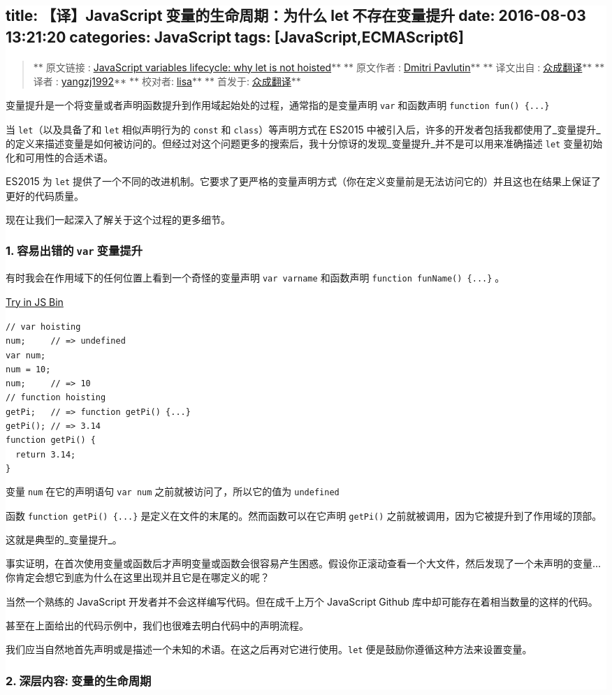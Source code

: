 title: 【译】JavaScript 变量的生命周期：为什么 let 不存在变量提升
date: 2016-08-03 13:21:20
categories: JavaScript
tags: [JavaScript,ECMAScript6]
---
>** 原文链接 : [JavaScript variables lifecycle: why let is not hoisted](https://rainsoft.io/variables-lifecycle-and-why-let-is-not-hoisted/)**
** 原文作者 : [Dmitri Pavlutin](https://rainsoft.io/author/dmitri-pavlutin/)**
** 译文出自 : [众成翻译](http://zcfy.cc/)**
** 译者 : [yangzj1992](http://qcyoung.com)**
** 校对者: [lisa](https://www.zhihu.com/people/ha-ha-qiu-52)**
** 首发于: [众成翻译](http://zcfy.cc/article/javascript-variables-lifecycle-why-let-is-not-hoisted-976.html)**

变量提升是一个将变量或者声明函数提升到作用域起始处的过程，通常指的是变量声明 `var` 和函数声明 `function fun() {...}` 

当 `let`（以及具备了和 `let` 相似声明行为的 `const` 和 `class`）等声明方式在 ES2015 中被引入后，许多的开发者包括我都使用了_变量提升_的定义来描述变量是如何被访问的。但经过对这个问题更多的搜索后，我十分惊讶的发现_变量提升_并不是可以用来准确描述 `let` 变量初始化和可用性的合适术语。

ES2015 为 `let` 提供了一个不同的改进机制。它要求了更严格的变量声明方式（你在定义变量前是无法访问它的）并且这也在结果上保证了更好的代码质量。

现在让我们一起深入了解关于这个过程的更多细节。

### 1\. 容易出错的 `var` 变量提升

有时我会在作用域下的任何位置上看到一个奇怪的变量声明 `var varname` 和函数声明 `function funName() {...}` 。

[Try in JS Bin](http://jsbin.com/fewiri/1/edit?js,console)

```
// var hoisting
num;     // => undefined
var num;
num = 10;
num;     // => 10
// function hoisting
getPi;   // => function getPi() {...}
getPi(); // => 3.14
function getPi() {
  return 3.14;
} 
```

变量 `num` 在它的声明语句 `var num` 之前就被访问了，所以它的值为 `undefined`

函数 `function getPi() {...}` 是定义在文件的末尾的。然而函数可以在它声明 `getPi()` 之前就被调用，因为它被提升到了作用域的顶部。

这就是典型的_变量提升_。

事实证明，在首次使用变量或函数后才声明变量或函数会很容易产生困惑。假设你正滚动查看一个大文件，然后发现了一个未声明的变量...你肯定会想它到底为什么在这里出现并且它是在哪定义的呢？

当然一个熟练的 JavaScript 开发者并不会这样编写代码。但在成千上万个 JavaScript Github 库中却可能存在着相当数量的这样的代码。

甚至在上面给出的代码示例中，我们也很难去明白代码中的声明流程。

我们应当自然地首先声明或是描述一个未知的术语。在这之后再对它进行使用。`let` 便是鼓励你遵循这种方法来设置变量。

### 2\. 深层内容: 变量的生命周期

